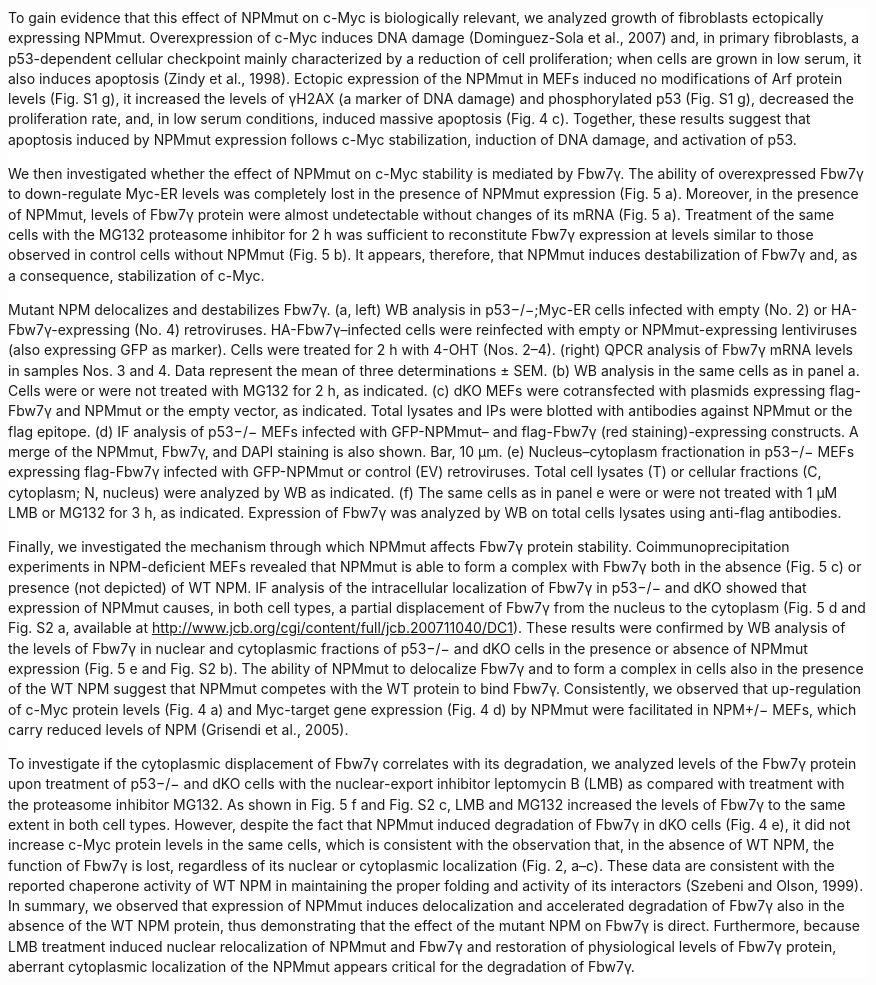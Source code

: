 To gain evidence that this effect of NPMmut on c-Myc is biologically relevant, we analyzed growth of fibroblasts ectopically expressing NPMmut. Overexpression of c-Myc induces DNA damage (Dominguez-Sola et al., 2007) and, in primary fibroblasts, a p53-dependent cellular checkpoint mainly characterized by a reduction of cell proliferation; when cells are grown in low serum, it also induces apoptosis (Zindy et al., 1998). Ectopic expression of the NPMmut in MEFs induced no modifications of Arf protein levels (Fig. S1 g), it increased the levels of γH2AX (a marker of DNA damage) and phosphorylated p53 (Fig. S1 g), decreased the proliferation rate, and, in low serum conditions, induced massive apoptosis (Fig. 4 c). Together, these results suggest that apoptosis induced by NPMmut expression follows c-Myc stabilization, induction of DNA damage, and activation of p53.

We then investigated whether the effect of NPMmut on c-Myc stability is mediated by Fbw7γ. The ability of overexpressed Fbw7γ to down-regulate Myc-ER levels was completely lost in the presence of NPMmut expression (Fig. 5 a). Moreover, in the presence of NPMmut, levels of Fbw7γ protein were almost undetectable without changes of its mRNA (Fig. 5 a). Treatment of the same cells with the MG132 proteasome inhibitor for 2 h was sufficient to reconstitute Fbw7γ expression at levels similar to those observed in control cells without NPMmut (Fig. 5 b). It appears, therefore, that NPMmut induces destabilization of Fbw7γ and, as a consequence, stabilization of c-Myc.

Mutant NPM delocalizes and destabilizes Fbw7γ. (a, left) WB analysis in p53−/−;Myc-ER cells infected with empty (No. 2) or HA-Fbw7γ-expressing (No. 4) retroviruses. HA-Fbw7γ–infected cells were reinfected with empty or NPMmut-expressing lentiviruses (also expressing GFP as marker). Cells were treated for 2 h with 4-OHT (Nos. 2–4). (right) QPCR analysis of Fbw7γ mRNA levels in samples Nos. 3 and 4. Data represent the mean of three determinations ± SEM. (b) WB analysis in the same cells as in panel a. Cells were or were not treated with MG132 for 2 h, as indicated. (c) dKO MEFs were cotransfected with plasmids expressing flag-Fbw7γ and NPMmut or the empty vector, as indicated. Total lysates and IPs were blotted with antibodies against NPMmut or the flag epitope. (d) IF analysis of p53−/− MEFs infected with GFP-NPMmut– and flag-Fbw7γ (red staining)-expressing constructs. A merge of the NPMmut, Fbw7γ, and DAPI staining is also shown. Bar, 10 μm. (e) Nucleus–cytoplasm fractionation in p53−/− MEFs expressing flag-Fbw7γ infected with GFP-NPMmut or control (EV) retroviruses. Total cell lysates (T) or cellular fractions (C, cytoplasm; N, nucleus) were analyzed by WB as indicated. (f) The same cells as in panel e were or were not treated with 1 μM LMB or MG132 for 3 h, as indicated. Expression of Fbw7γ was analyzed by WB on total cells lysates using anti-flag antibodies.

Finally, we investigated the mechanism through which NPMmut affects Fbw7γ protein stability. Coimmunoprecipitation experiments in NPM-deficient MEFs revealed that NPMmut is able to form a complex with Fbw7γ both in the absence (Fig. 5 c) or presence (not depicted) of WT NPM. IF analysis of the intracellular localization of Fbw7γ in p53−/− and dKO showed that expression of NPMmut causes, in both cell types, a partial displacement of Fbw7γ from the nucleus to the cytoplasm (Fig. 5 d and Fig. S2 a, available at http://www.jcb.org/cgi/content/full/jcb.200711040/DC1). These results were confirmed by WB analysis of the levels of Fbw7γ in nuclear and cytoplasmic fractions of p53−/− and dKO cells in the presence or absence of NPMmut expression (Fig. 5 e and Fig. S2 b). The ability of NPMmut to delocalize Fbw7γ and to form a complex in cells also in the presence of the WT NPM suggest that NPMmut competes with the WT protein to bind Fbw7γ. Consistently, we observed that up-regulation of c-Myc protein levels (Fig. 4 a) and Myc-target gene expression (Fig. 4 d) by NPMmut were facilitated in NPM+/− MEFs, which carry reduced levels of NPM (Grisendi et al., 2005).

To investigate if the cytoplasmic displacement of Fbw7γ correlates with its degradation, we analyzed levels of the Fbw7γ protein upon treatment of p53−/− and dKO cells with the nuclear-export inhibitor leptomycin B (LMB) as compared with treatment with the proteasome inhibitor MG132. As shown in Fig. 5 f and Fig. S2 c, LMB and MG132 increased the levels of Fbw7γ to the same extent in both cell types. However, despite the fact that NPMmut induced degradation of Fbw7γ in dKO cells (Fig. 4 e), it did not increase c-Myc protein levels in the same cells, which is consistent with the observation that, in the absence of WT NPM, the function of Fbw7γ is lost, regardless of its nuclear or cytoplasmic localization (Fig. 2, a–c). These data are consistent with the reported chaperone activity of WT NPM in maintaining the proper folding and activity of its interactors (Szebeni and Olson, 1999). In summary, we observed that expression of NPMmut induces delocalization and accelerated degradation of Fbw7γ also in the absence of the WT NPM protein, thus demonstrating that the effect of the mutant NPM on Fbw7γ is direct. Furthermore, because LMB treatment induced nuclear relocalization of NPMmut and Fbw7γ and restoration of physiological levels of Fbw7γ protein, aberrant cytoplasmic localization of the NPMmut appears critical for the degradation of Fbw7γ.
